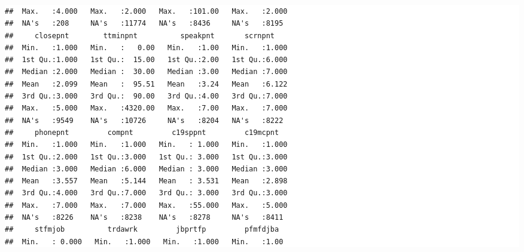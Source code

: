     ##  Max.   :4.000   Max.   :2.000   Max.   :101.00   Max.   :2.000  
    ##  NA's   :208     NA's   :11774   NA's   :8436     NA's   :8195   
    ##     closepnt        ttminpnt          speakpnt       scrnpnt     
    ##  Min.   :1.000   Min.   :   0.00   Min.   :1.00   Min.   :1.000  
    ##  1st Qu.:1.000   1st Qu.:  15.00   1st Qu.:2.00   1st Qu.:6.000  
    ##  Median :2.000   Median :  30.00   Median :3.00   Median :7.000  
    ##  Mean   :2.099   Mean   :  95.51   Mean   :3.24   Mean   :6.122  
    ##  3rd Qu.:3.000   3rd Qu.:  90.00   3rd Qu.:4.00   3rd Qu.:7.000  
    ##  Max.   :5.000   Max.   :4320.00   Max.   :7.00   Max.   :7.000  
    ##  NA's   :9549    NA's   :10726     NA's   :8204   NA's   :8222   
    ##     phonepnt         compnt         c19sppnt         c19mcpnt    
    ##  Min.   :1.000   Min.   :1.000   Min.   : 1.000   Min.   :1.000  
    ##  1st Qu.:2.000   1st Qu.:3.000   1st Qu.: 3.000   1st Qu.:3.000  
    ##  Median :3.000   Median :6.000   Median : 3.000   Median :3.000  
    ##  Mean   :3.557   Mean   :5.144   Mean   : 3.531   Mean   :2.898  
    ##  3rd Qu.:4.000   3rd Qu.:7.000   3rd Qu.: 3.000   3rd Qu.:3.000  
    ##  Max.   :7.000   Max.   :7.000   Max.   :55.000   Max.   :5.000  
    ##  NA's   :8226    NA's   :8238    NA's   :8278     NA's   :8411   
    ##     stfmjob          trdawrk         jbprtfp         pfmfdjba   
    ##  Min.   : 0.000   Min.   :1.000   Min.   :1.000   Min.   :1.00  